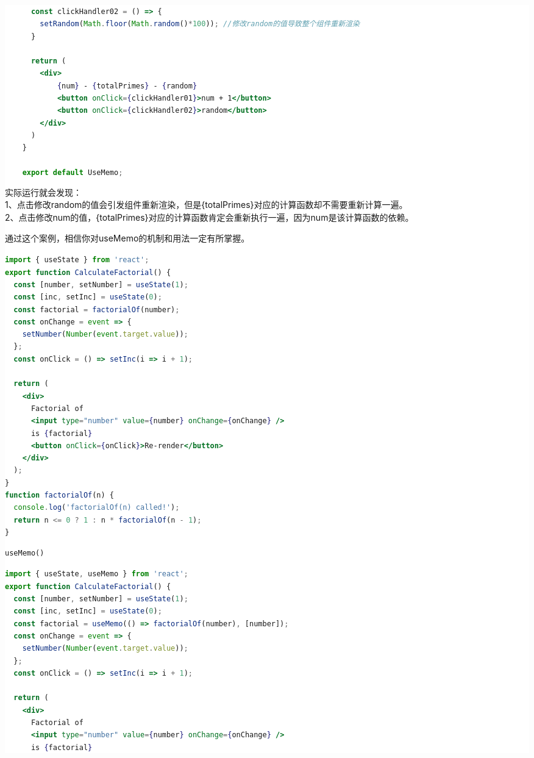 ```jsx
      const clickHandler02 = () => {
        setRandom(Math.floor(Math.random()*100)); //修改random的值导致整个组件重新渲染
      }

      return (
        <div>
            {num} - {totalPrimes} - {random}
            <button onClick={clickHandler01}>num + 1</button>
            <button onClick={clickHandler02}>random</button>
        </div>
      )
    }

    export default UseMemo;
```

实际运行就会发现：  
1、点击修改random的值会引发组件重新渲染，但是{totalPrimes}对应的计算函数却不需要重新计算一遍。  
2、点击修改num的值，{totalPrimes}对应的计算函数肯定会重新执行一遍，因为num是该计算函数的依赖。  

通过这个案例，相信你对useMemo的机制和用法一定有所掌握。

```jsx
import { useState } from 'react';
export function CalculateFactorial() {
  const [number, setNumber] = useState(1);
  const [inc, setInc] = useState(0);
  const factorial = factorialOf(number);
  const onChange = event => {
    setNumber(Number(event.target.value));
  };
  const onClick = () => setInc(i => i + 1);
  
  return (
    <div>
      Factorial of 
      <input type="number" value={number} onChange={onChange} />
      is {factorial}
      <button onClick={onClick}>Re-render</button>
    </div>
  );
}
function factorialOf(n) {
  console.log('factorialOf(n) called!');
  return n <= 0 ? 1 : n * factorialOf(n - 1);
}
```

`useMemo()`
```jsx
import { useState, useMemo } from 'react';
export function CalculateFactorial() {
  const [number, setNumber] = useState(1);
  const [inc, setInc] = useState(0);
  const factorial = useMemo(() => factorialOf(number), [number]);
  const onChange = event => {
    setNumber(Number(event.target.value));
  };
  const onClick = () => setInc(i => i + 1);
  
  return (
    <div>
      Factorial of 
      <input type="number" value={number} onChange={onChange} />
      is {factorial}
```